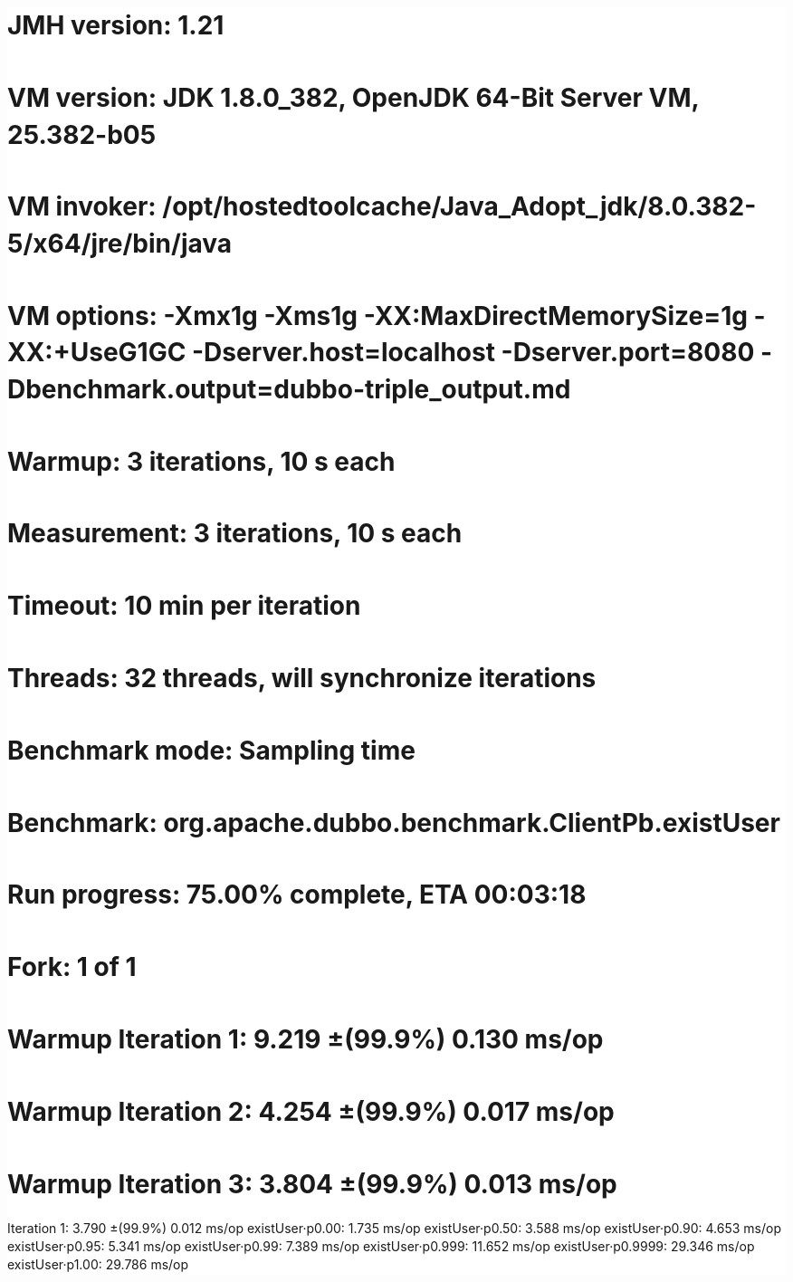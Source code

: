 
# JMH version: 1.21
# VM version: JDK 1.8.0_382, OpenJDK 64-Bit Server VM, 25.382-b05
# VM invoker: /opt/hostedtoolcache/Java_Adopt_jdk/8.0.382-5/x64/jre/bin/java
# VM options: -Xmx1g -Xms1g -XX:MaxDirectMemorySize=1g -XX:+UseG1GC -Dserver.host=localhost -Dserver.port=8080 -Dbenchmark.output=dubbo-triple_output.md
# Warmup: 3 iterations, 10 s each
# Measurement: 3 iterations, 10 s each
# Timeout: 10 min per iteration
# Threads: 32 threads, will synchronize iterations
# Benchmark mode: Sampling time
# Benchmark: org.apache.dubbo.benchmark.ClientPb.existUser

# Run progress: 75.00% complete, ETA 00:03:18
# Fork: 1 of 1
# Warmup Iteration   1: 9.219 ±(99.9%) 0.130 ms/op
# Warmup Iteration   2: 4.254 ±(99.9%) 0.017 ms/op
# Warmup Iteration   3: 3.804 ±(99.9%) 0.013 ms/op
Iteration   1: 3.790 ±(99.9%) 0.012 ms/op
                 existUser·p0.00:   1.735 ms/op
                 existUser·p0.50:   3.588 ms/op
                 existUser·p0.90:   4.653 ms/op
                 existUser·p0.95:   5.341 ms/op
                 existUser·p0.99:   7.389 ms/op
                 existUser·p0.999:  11.652 ms/op
                 existUser·p0.9999: 29.346 ms/op
                 existUser·p1.00:   29.786 ms/op
